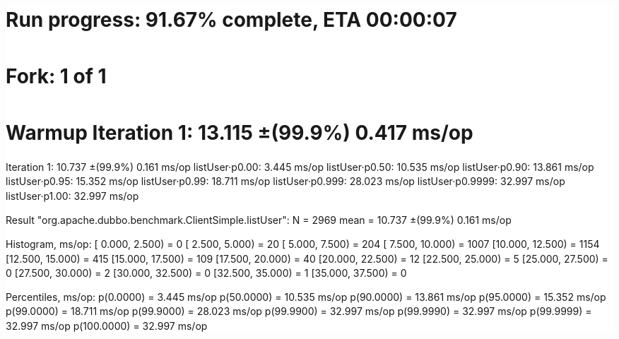 # Run progress: 91.67% complete, ETA 00:00:07
# Fork: 1 of 1
# Warmup Iteration   1: 13.115 ±(99.9%) 0.417 ms/op
Iteration   1: 10.737 ±(99.9%) 0.161 ms/op
                 listUser·p0.00:   3.445 ms/op
                 listUser·p0.50:   10.535 ms/op
                 listUser·p0.90:   13.861 ms/op
                 listUser·p0.95:   15.352 ms/op
                 listUser·p0.99:   18.711 ms/op
                 listUser·p0.999:  28.023 ms/op
                 listUser·p0.9999: 32.997 ms/op
                 listUser·p1.00:   32.997 ms/op



Result "org.apache.dubbo.benchmark.ClientSimple.listUser":
  N = 2969
  mean =     10.737 ±(99.9%) 0.161 ms/op

  Histogram, ms/op:
    [ 0.000,  2.500) = 0 
    [ 2.500,  5.000) = 20 
    [ 5.000,  7.500) = 204 
    [ 7.500, 10.000) = 1007 
    [10.000, 12.500) = 1154 
    [12.500, 15.000) = 415 
    [15.000, 17.500) = 109 
    [17.500, 20.000) = 40 
    [20.000, 22.500) = 12 
    [22.500, 25.000) = 5 
    [25.000, 27.500) = 0 
    [27.500, 30.000) = 2 
    [30.000, 32.500) = 0 
    [32.500, 35.000) = 1 
    [35.000, 37.500) = 0 

  Percentiles, ms/op:
      p(0.0000) =      3.445 ms/op
     p(50.0000) =     10.535 ms/op
     p(90.0000) =     13.861 ms/op
     p(95.0000) =     15.352 ms/op
     p(99.0000) =     18.711 ms/op
     p(99.9000) =     28.023 ms/op
     p(99.9900) =     32.997 ms/op
     p(99.9990) =     32.997 ms/op
     p(99.9999) =     32.997 ms/op
    p(100.0000) =     32.997 ms/op

